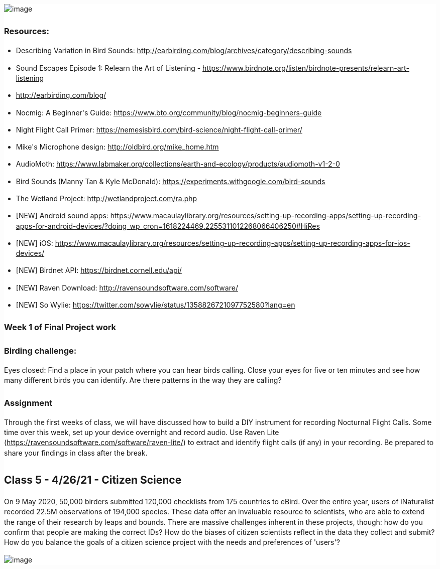 ![image](https://user-images.githubusercontent.com/325363/110333798-094f4280-7ff0-11eb-8abc-ddebb28dd5fb.png)

### Resources:

- Describing Variation in Bird Sounds: http://earbirding.com/blog/archives/category/describing-sounds
- Sound Escapes Episode 1: Relearn the Art of Listening - https://www.birdnote.org/listen/birdnote-presents/relearn-art-listening
- http://earbirding.com/blog/
- Nocmig: A Beginner's Guide: https://www.bto.org/community/blog/nocmig-beginners-guide
- Night Flight Call Primer: https://nemesisbird.com/bird-science/night-flight-call-primer/
- Mike's Microphone design: http://oldbird.org/mike_home.htm
- AudioMoth: https://www.labmaker.org/collections/earth-and-ecology/products/audiomoth-v1-2-0
- Bird Sounds (Manny Tan & Kyle McDonald): https://experiments.withgoogle.com/bird-sounds
- The Wetland Project: http://wetlandproject.com/ra.php

- [NEW] Android sound apps: https://www.macaulaylibrary.org/resources/setting-up-recording-apps/setting-up-recording-apps-for-android-devices/?doing_wp_cron=1618224469.2255311012268066406250#HiRes
- [NEW] iOS: https://www.macaulaylibrary.org/resources/setting-up-recording-apps/setting-up-recording-apps-for-ios-devices/
- [NEW] Birdnet API: https://birdnet.cornell.edu/api/
- [NEW] Raven Download: http://ravensoundsoftware.com/software/
- [NEW] So Wylie: https://twitter.com/sowylie/status/1358826721097752580?lang=en

### Week 1 of Final Project work

### Birding challenge: 

Eyes closed: Find a place in your patch where you can hear birds calling. Close your eyes for five or ten minutes and see how many different birds you can identify. Are there patterns in the way they are calling? 

### Assignment

Through the first weeks of class, we will have discussed how to build a DIY instrument for recording Nocturnal Flight Calls. Some time over this week, set up your device overnight and record audio. Use Raven Lite (https://ravensoundsoftware.com/software/raven-lite/) to extract and identify flight calls (if any) in your recording. Be prepared to share your findings in class after the break.

Class 5 - 4/26/21 - Citizen Science
------------

On 9 May 2020, 50,000 birders submitted 120,000 checklists from 175 countries to eBird. Over the entire year, users of iNaturalist recorded 22.5M observations of 194,000 species. These data offer an invaluable resource to scientists, who are able to extend the range of their research by leaps and bounds. There are massive challenges inherent in these projects, though: how do you confirm that people are making the correct IDs? How do the biases of citizen scientists reflect in the data they collect and submit? How do you balance the goals of a citizen science project with the needs and preferences of 'users'?

![image](https://user-images.githubusercontent.com/325363/110369083-dcaf2100-8017-11eb-8620-69bf13d34380.png)
